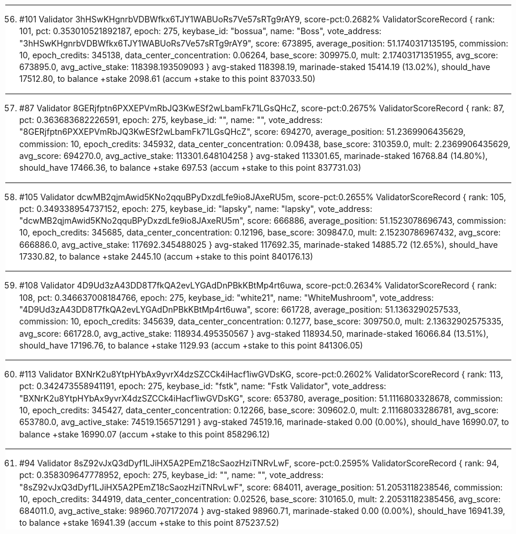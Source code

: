 -------------------------------------------------------------
56) #101 Validator 3hHSwKHgnrbVDBWfkx6TJY1WABUoRs7Ve57sRTg9rAY9, score-pct:0.2682%
ValidatorScoreRecord { rank: 101, pct: 0.353010521892187, epoch: 275, keybase_id: "bossua", name: "Boss", vote_address: "3hHSwKHgnrbVDBWfkx6TJY1WABUoRs7Ve57sRTg9rAY9", score: 673895, average_position: 51.1740317135195, commission: 10, epoch_credits: 345138, data_center_concentration: 0.06264, base_score: 309975.0, mult: 2.17403171351955, avg_score: 673895.0, avg_active_stake: 118398.193509093 }
 avg-staked 118398.19, marinade-staked 15414.19 (13.02%), should_have 17512.80, to balance +stake 2098.61 (accum +stake to this point 837033.50)

-------------------------------------------------------------
57) #87 Validator 8GERjfptn6PXXEPVmRbJQ3KwESf2wLbamFk71LGsQHcZ, score-pct:0.2675%
ValidatorScoreRecord { rank: 87, pct: 0.363683682226591, epoch: 275, keybase_id: "", name: "", vote_address: "8GERjfptn6PXXEPVmRbJQ3KwESf2wLbamFk71LGsQHcZ", score: 694270, average_position: 51.2369906435629, commission: 10, epoch_credits: 345932, data_center_concentration: 0.09438, base_score: 310359.0, mult: 2.2369906435629, avg_score: 694270.0, avg_active_stake: 113301.648104258 }
 avg-staked 113301.65, marinade-staked 16768.84 (14.80%), should_have 17466.36, to balance +stake 697.53 (accum +stake to this point 837731.03)

-------------------------------------------------------------
58) #105 Validator dcwMB2qjmAwid5KNo2qquBPyDxzdLfe9io8JAxeRU5m, score-pct:0.2655%
ValidatorScoreRecord { rank: 105, pct: 0.349338954737152, epoch: 275, keybase_id: "lapsky", name: "lapsky", vote_address: "dcwMB2qjmAwid5KNo2qquBPyDxzdLfe9io8JAxeRU5m", score: 666886, average_position: 51.1523078696743, commission: 10, epoch_credits: 345685, data_center_concentration: 0.12196, base_score: 309847.0, mult: 2.15230786967432, avg_score: 666886.0, avg_active_stake: 117692.345488025 }
 avg-staked 117692.35, marinade-staked 14885.72 (12.65%), should_have 17330.82, to balance +stake 2445.10 (accum +stake to this point 840176.13)

-------------------------------------------------------------
59) #108 Validator 4D9Ud3zA43DD8T7fkQA2evLYGAdDnPBkKBtMp4rt6uwa, score-pct:0.2634%
ValidatorScoreRecord { rank: 108, pct: 0.346637008184766, epoch: 275, keybase_id: "white21", name: "WhiteMushroom", vote_address: "4D9Ud3zA43DD8T7fkQA2evLYGAdDnPBkKBtMp4rt6uwa", score: 661728, average_position: 51.1363290257533, commission: 10, epoch_credits: 345639, data_center_concentration: 0.1277, base_score: 309750.0, mult: 2.13632902575335, avg_score: 661728.0, avg_active_stake: 118934.495350567 }
 avg-staked 118934.50, marinade-staked 16066.84 (13.51%), should_have 17196.76, to balance +stake 1129.93 (accum +stake to this point 841306.05)

-------------------------------------------------------------
60) #113 Validator BXNrK2u8YtpHYbAx9yvrX4dzSZCCk4iHacf1iwGVDsKG, score-pct:0.2602%
ValidatorScoreRecord { rank: 113, pct: 0.342473558941191, epoch: 275, keybase_id: "fstk", name: "Fstk Validator", vote_address: "BXNrK2u8YtpHYbAx9yvrX4dzSZCCk4iHacf1iwGVDsKG", score: 653780, average_position: 51.1116803328678, commission: 10, epoch_credits: 345427, data_center_concentration: 0.12266, base_score: 309602.0, mult: 2.11168033286781, avg_score: 653780.0, avg_active_stake: 74519.156571291 }
 avg-staked 74519.16, marinade-staked 0.00 (0.00%), should_have 16990.07, to balance +stake 16990.07 (accum +stake to this point 858296.12)

-------------------------------------------------------------
61) #94 Validator 8sZ92vJxQ3dDyf1LJiHX5A2PEmZ18cSaozHziTNRvLwF, score-pct:0.2595%
ValidatorScoreRecord { rank: 94, pct: 0.358309647778952, epoch: 275, keybase_id: "", name: "", vote_address: "8sZ92vJxQ3dDyf1LJiHX5A2PEmZ18cSaozHziTNRvLwF", score: 684011, average_position: 51.2053118238546, commission: 10, epoch_credits: 344919, data_center_concentration: 0.02526, base_score: 310165.0, mult: 2.20531182385456, avg_score: 684011.0, avg_active_stake: 98960.707172074 }
 avg-staked 98960.71, marinade-staked 0.00 (0.00%), should_have 16941.39, to balance +stake 16941.39 (accum +stake to this point 875237.52)
